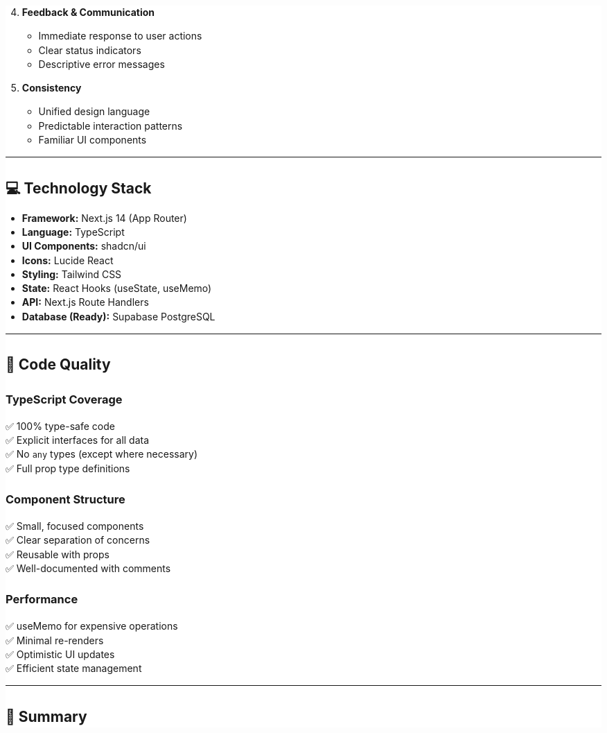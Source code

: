 4. **Feedback & Communication**

   - Immediate response to user actions
   - Clear status indicators
   - Descriptive error messages

5. **Consistency**
   - Unified design language
   - Predictable interaction patterns
   - Familiar UI components

---

## 💻 Technology Stack

- **Framework:** Next.js 14 (App Router)
- **Language:** TypeScript
- **UI Components:** shadcn/ui
- **Icons:** Lucide React
- **Styling:** Tailwind CSS
- **State:** React Hooks (useState, useMemo)
- **API:** Next.js Route Handlers
- **Database (Ready):** Supabase PostgreSQL

---

## 📝 Code Quality

### TypeScript Coverage

✅ 100% type-safe code  
✅ Explicit interfaces for all data  
✅ No `any` types (except where necessary)  
✅ Full prop type definitions

### Component Structure

✅ Small, focused components  
✅ Clear separation of concerns  
✅ Reusable with props  
✅ Well-documented with comments

### Performance

✅ useMemo for expensive operations  
✅ Minimal re-renders  
✅ Optimistic UI updates  
✅ Efficient state management

---

## 🎉 Summary
